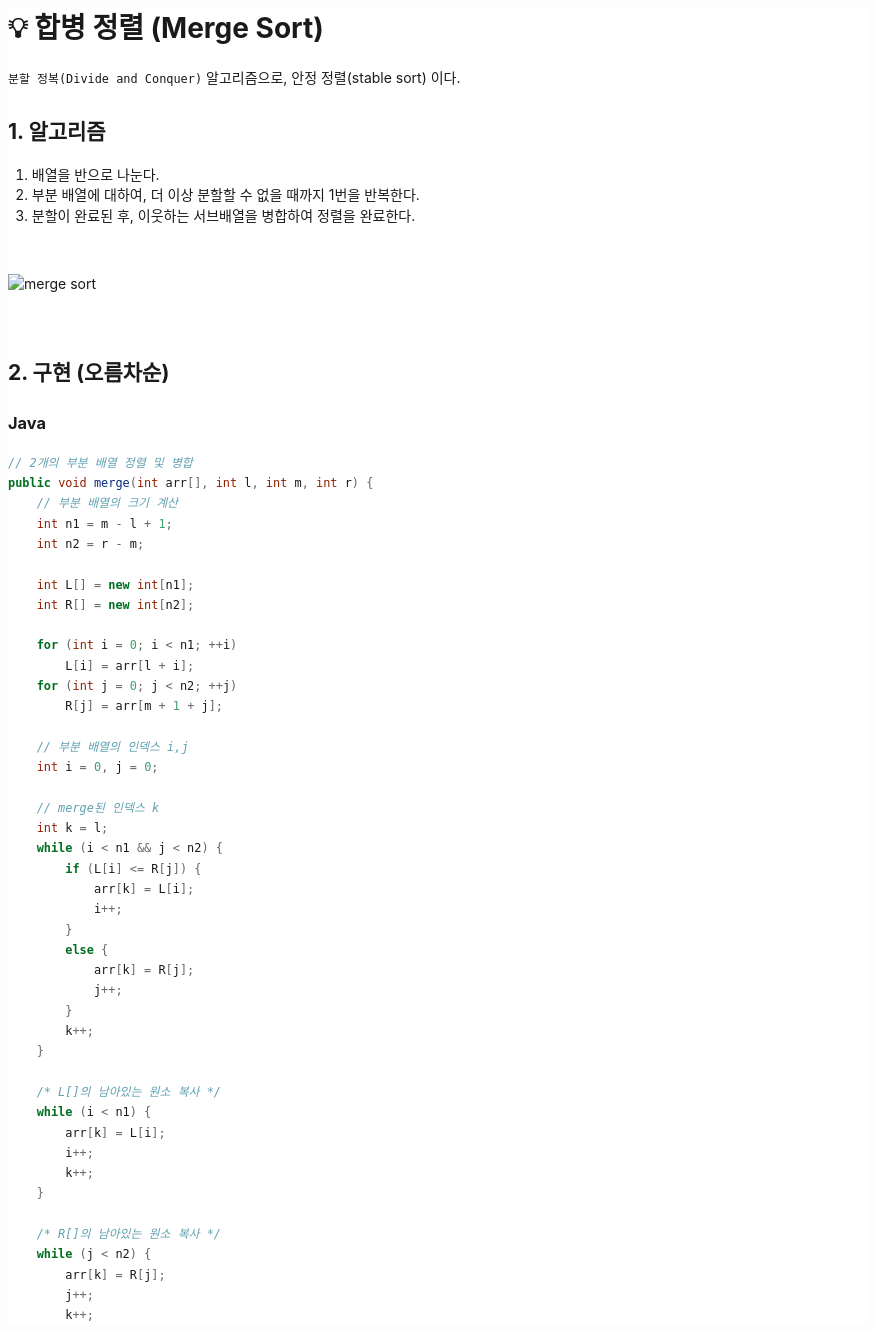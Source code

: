 # 💡 합병 정렬 (Merge Sort)

`분할 정복(Divide and Conquer)` 알고리즘으로, 안정 정렬(stable sort) 이다.

## 1. 알고리즘

1. 배열을 반으로 나눈다.
2. 부분 배열에 대하여, 더 이상 분할할 수 없을 때까지 1번을 반복한다.
3. 분할이 완료된 후, 이웃하는 서브배열을 병합하여 정렬을 완료한다.

<br/>

![merge sort](https://user-images.githubusercontent.com/75151848/192196023-bad9a7db-c275-42c1-a59b-672977119e24.gif)

<br/>

## 2. 구현 (오름차순)
### Java
```java
// 2개의 부분 배열 정렬 및 병합
public void merge(int arr[], int l, int m, int r) {
    // 부분 배열의 크기 계산
    int n1 = m - l + 1;
    int n2 = r - m;

    int L[] = new int[n1];
    int R[] = new int[n2];
    
    for (int i = 0; i < n1; ++i)
        L[i] = arr[l + i];
    for (int j = 0; j < n2; ++j)
        R[j] = arr[m + 1 + j];

    // 부분 배열의 인덱스 i,j
    int i = 0, j = 0;

    // merge된 인덱스 k
    int k = l;
    while (i < n1 && j < n2) {
        if (L[i] <= R[j]) {
            arr[k] = L[i];
            i++;
        }
        else {
            arr[k] = R[j];
            j++;
        }
        k++;
    }

    /* L[]의 남아있는 원소 복사 */
    while (i < n1) {
        arr[k] = L[i];
        i++;
        k++;
    }

    /* R[]의 남아있는 원소 복사 */
    while (j < n2) {
        arr[k] = R[j];
        j++;
        k++;
```
